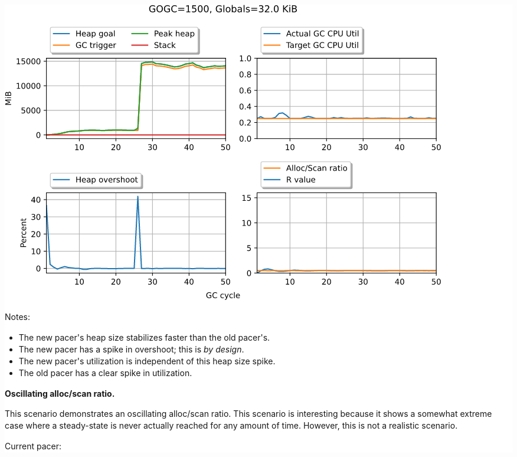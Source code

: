 ![](44167/pacer-plots/new-high-GOGC.png)

Notes:
- The new pacer's heap size stabilizes faster than the old pacer's.
- The new pacer has a spike in overshoot; this is *by design*.
- The new pacer's utilization is independent of this heap size spike.
- The old pacer has a clear spike in utilization.

**Oscillating alloc/scan ratio.**

This scenario demonstrates an oscillating alloc/scan ratio.
This scenario is interesting because it shows a somewhat extreme case where a
steady-state is never actually reached for any amount of time.
However, this is not a realistic scenario.

Current pacer:
